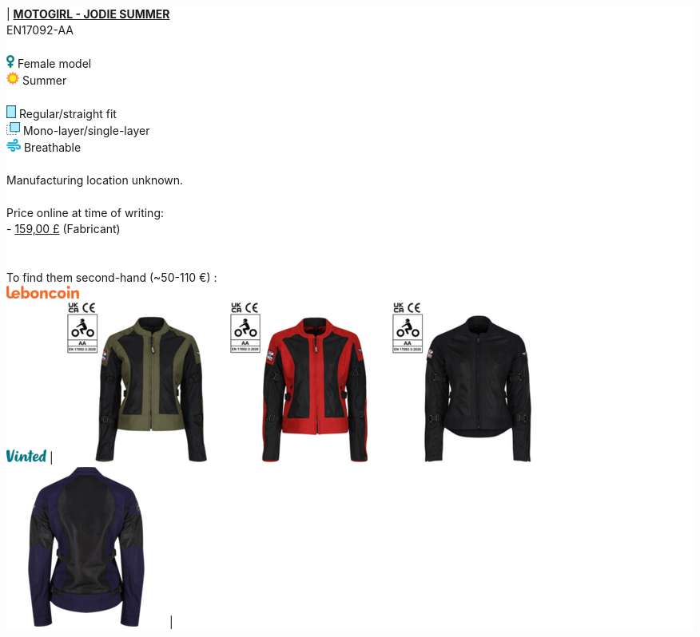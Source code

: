 |                                                                                           **[MOTOGIRL - JODIE SUMMER](https://motogirl.co.uk/collections/jackets/products/jodie-jacket-blue)**                                                                                           <br />                                                                                           EN17092-AA<br />                                                                                           <br />                                                                                           ![](openmoji_genre_feminin.png#floatleft "Icon: Female model (modified image: Openmoji)") Female model                                                                                           <br />                                                                                           ![](openmoji_ete.png#floatleft "Icon: Summer") Summer                                                                                           <br />                                                                                           <br />                                                                                           ![](coupe_droite.png#floatleft "Icon: Regular/straight fit") Regular/straight fit<br />                                                                                           ![](monocouche.png#floatleft "Icon: Mono-layer/single-layer") Mono-layer/single-layer                                                                                           <br />                                                                                           ![](thenounproject_blow-3883917_Adrien_Coquet.png#floatleft "Icon: Breathable (modified image: The Noun Project 3883917 - Adrien Coquet)") Breathable                                                                                           <br />                                                                                           <br />                                                                                           Manufacturing location unknown.                                                                                           <br />                                                                                           <br />                                                                                           Price online at time of writing:<br />                                                                                           - [159,00 £](https://motogirl.co.uk/collections/jackets/products/jodie-jacket-blue) (Fabricant)<br />                                                                                           <br />                                                                                           <br />                                                                                           To find them second-hand (~50-110 €) :<br />                                                                                           [![](logo_leboncoin.png#floatleft "Leboncoin logo")](https://www.leboncoin.fr/recherche?text=moto+MOTOGIRL+JODIE+SUMMER&shippable=1&sort=price&order=asc)<br />[![](logo_vinted.png#floatleft "Vinted logo")](https://www.vinted.fr/catalog?search_text=moto+MOTOGIRL+JODIE+SUMMER&order=price_low_to_high)                                                                                           |                                                                                           ![](EN17092-AA_-_MOTOGIRL_-_JODIE_SUMMER_-_0.png "Model picture MOTOGIRL - JODIE SUMMER : EN17092-AA_-_MOTOGIRL_-_JODIE_SUMMER_-_0.png")                                                                                           ![](EN17092-AA_-_MOTOGIRL_-_JODIE_SUMMER_-_1.png "Model picture MOTOGIRL - JODIE SUMMER : EN17092-AA_-_MOTOGIRL_-_JODIE_SUMMER_-_1.png")                                                                                           ![](EN17092-AA_-_MOTOGIRL_-_JODIE_SUMMER_-_2.png "Model picture MOTOGIRL - JODIE SUMMER : EN17092-AA_-_MOTOGIRL_-_JODIE_SUMMER_-_2.png")                                                                                           ![](EN17092-AA_-_MOTOGIRL_-_JODIE_SUMMER_-_3.png "Model picture MOTOGIRL - JODIE SUMMER : EN17092-AA_-_MOTOGIRL_-_JODIE_SUMMER_-_3.png")                                                                                           |                                                                                           